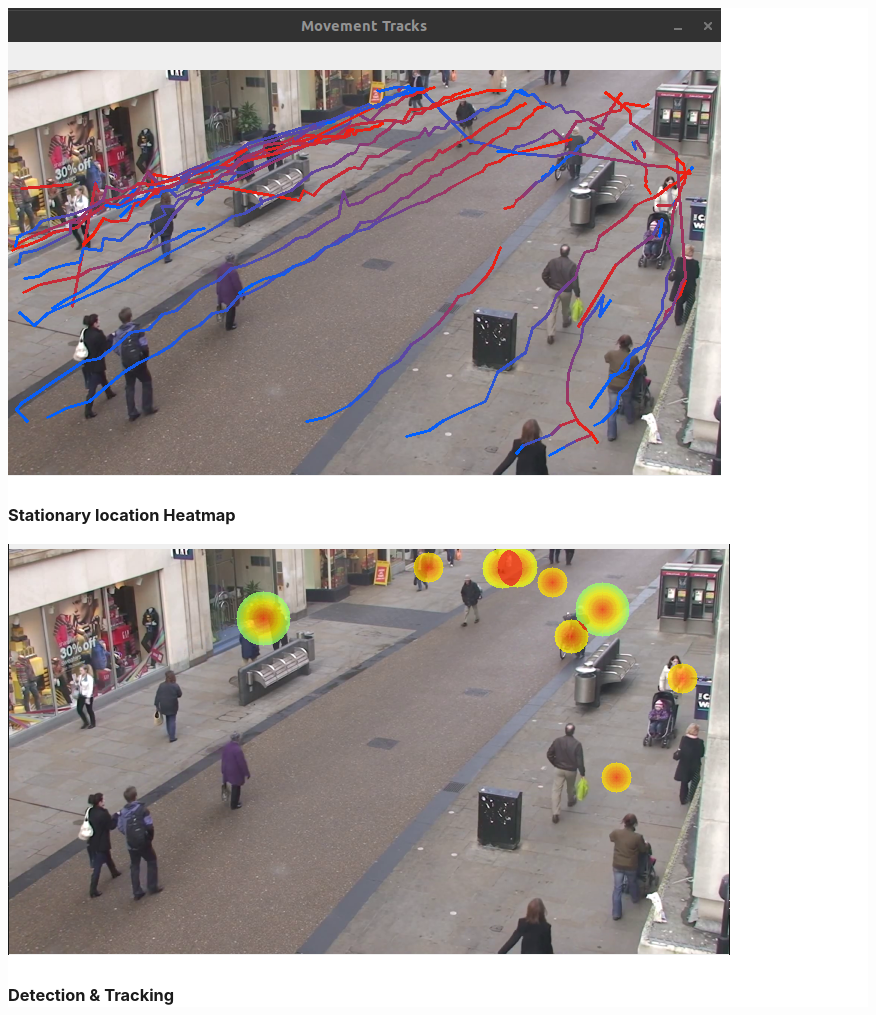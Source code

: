 ![Optical flow](assets/optical%20flow.png)

### Stationary location Heatmap

![Heatmap](assets/heatmap.png)

### Detection & Tracking
